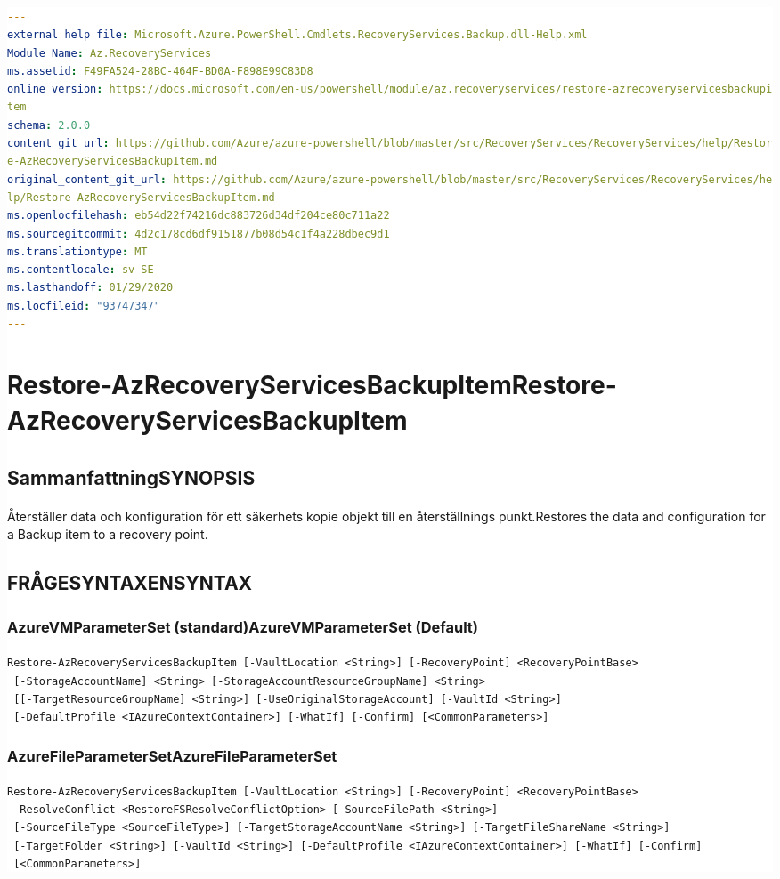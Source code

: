 ```yaml
---
external help file: Microsoft.Azure.PowerShell.Cmdlets.RecoveryServices.Backup.dll-Help.xml
Module Name: Az.RecoveryServices
ms.assetid: F49FA524-28BC-464F-BD0A-F898E99C83D8
online version: https://docs.microsoft.com/en-us/powershell/module/az.recoveryservices/restore-azrecoveryservicesbackupitem
schema: 2.0.0
content_git_url: https://github.com/Azure/azure-powershell/blob/master/src/RecoveryServices/RecoveryServices/help/Restore-AzRecoveryServicesBackupItem.md
original_content_git_url: https://github.com/Azure/azure-powershell/blob/master/src/RecoveryServices/RecoveryServices/help/Restore-AzRecoveryServicesBackupItem.md
ms.openlocfilehash: eb54d22f74216dc883726d34df204ce80c711a22
ms.sourcegitcommit: 4d2c178cd6df9151877b08d54c1f4a228dbec9d1
ms.translationtype: MT
ms.contentlocale: sv-SE
ms.lasthandoff: 01/29/2020
ms.locfileid: "93747347"
---
```

# <span data-ttu-id="34820-101">Restore-AzRecoveryServicesBackupItem</span><span class="sxs-lookup"><span data-stu-id="34820-101">Restore-AzRecoveryServicesBackupItem</span></span>

## <span data-ttu-id="34820-102">Sammanfattning</span><span class="sxs-lookup"><span data-stu-id="34820-102">SYNOPSIS</span></span>
<span data-ttu-id="34820-103">Återställer data och konfiguration för ett säkerhets kopie objekt till en återställnings punkt.</span><span class="sxs-lookup"><span data-stu-id="34820-103">Restores the data and configuration for a Backup item to a recovery point.</span></span>

## <span data-ttu-id="34820-104">FRÅGESYNTAXEN</span><span class="sxs-lookup"><span data-stu-id="34820-104">SYNTAX</span></span>

### <span data-ttu-id="34820-105">AzureVMParameterSet (standard)</span><span class="sxs-lookup"><span data-stu-id="34820-105">AzureVMParameterSet (Default)</span></span>
```
Restore-AzRecoveryServicesBackupItem [-VaultLocation <String>] [-RecoveryPoint] <RecoveryPointBase>
 [-StorageAccountName] <String> [-StorageAccountResourceGroupName] <String>
 [[-TargetResourceGroupName] <String>] [-UseOriginalStorageAccount] [-VaultId <String>]
 [-DefaultProfile <IAzureContextContainer>] [-WhatIf] [-Confirm] [<CommonParameters>]
```

### <span data-ttu-id="34820-106">AzureFileParameterSet</span><span class="sxs-lookup"><span data-stu-id="34820-106">AzureFileParameterSet</span></span>
```
Restore-AzRecoveryServicesBackupItem [-VaultLocation <String>] [-RecoveryPoint] <RecoveryPointBase>
 -ResolveConflict <RestoreFSResolveConflictOption> [-SourceFilePath <String>]
 [-SourceFileType <SourceFileType>] [-TargetStorageAccountName <String>] [-TargetFileShareName <String>]
 [-TargetFolder <String>] [-VaultId <String>] [-DefaultProfile <IAzureContextContainer>] [-WhatIf] [-Confirm]
 [<CommonParameters>]
```
